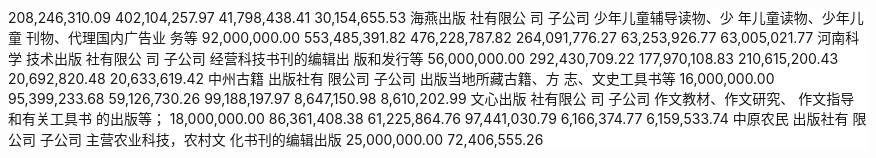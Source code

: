 208,246,310.09
402,104,257.97
41,798,438.41
30,154,655.53
海燕出版
社有限公
司
子公司
少年儿童辅导读物、少
年儿童读物、少年儿童
刊物、代理国内广告业
务等
92,000,000.00
553,485,391.82
476,228,787.82
264,091,776.27
63,253,926.77
63,005,021.77
河南科学
技术出版
社有限公
司
子公司
经营科技书刊的编辑出
版和发行等
56,000,000.00
292,430,709.22
177,970,108.83
210,615,200.43
20,692,820.48
20,633,619.42
中州古籍
出版社有
限公司
子公司
出版当地所藏古籍、方
志、文史工具书等
16,000,000.00
95,399,233.68
59,126,730.26
99,188,197.97
8,647,150.98
8,610,202.99
文心出版
社有限公
司
子公司
作文教材、作文研究、
作文指导和有关工具书
的出版等；
18,000,000.00
86,361,408.38
61,225,864.76
97,441,030.79
6,166,374.77
6,159,533.74
中原农民
出版社有
限公司
子公司
主营农业科技，农村文
化书刊的编辑出版
25,000,000.00
72,406,555.26